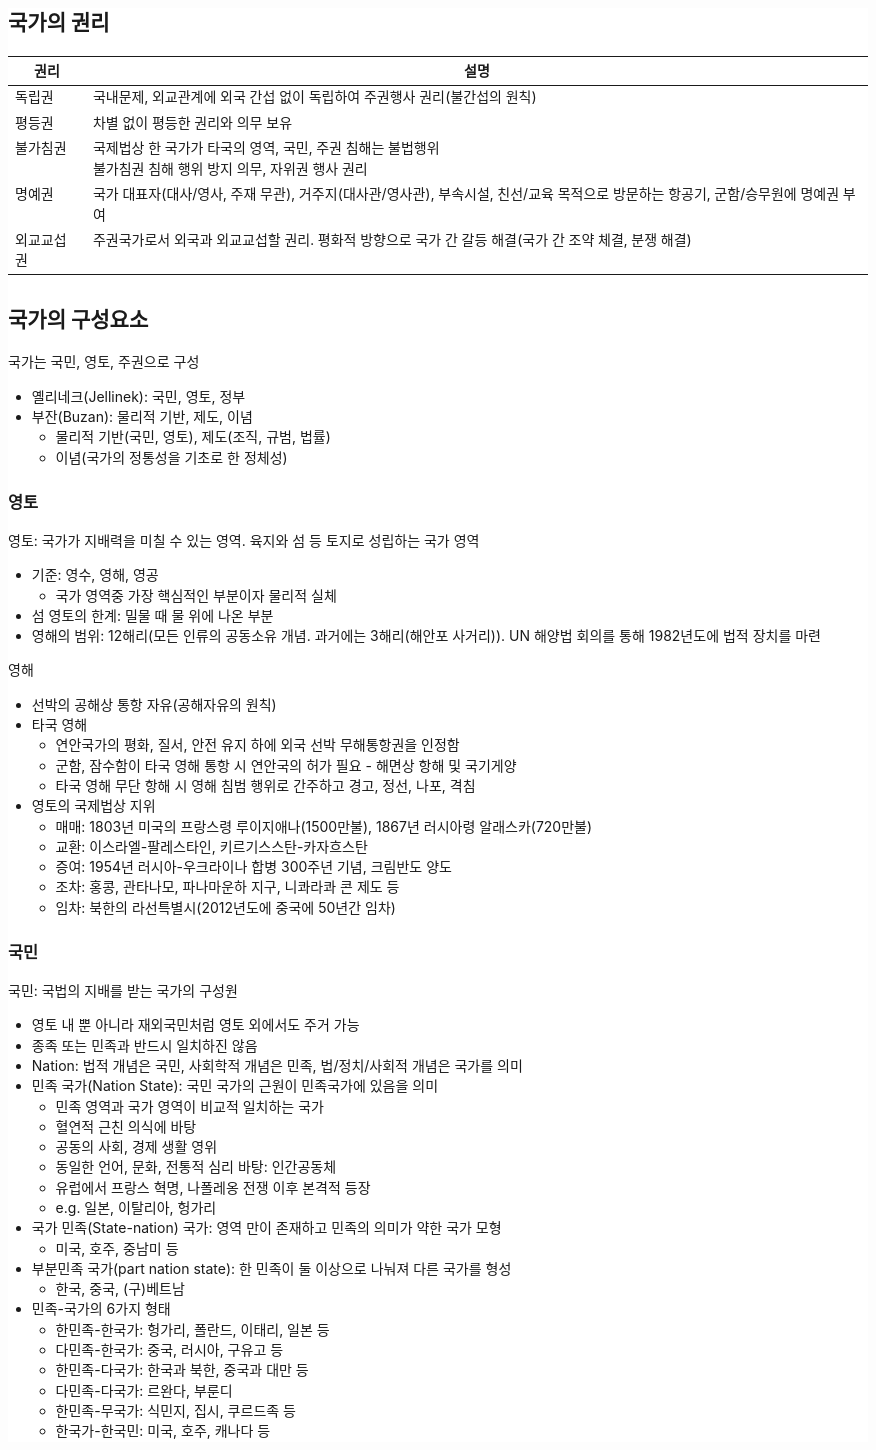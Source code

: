 ## 국가의 권리
| 권리       | 설명                                                                                                                              |
| ---------- | --------------------------------------------------------------------------------------------------------------------------------- |
| 독립권     | 국내문제, 외교관계에 외국 간섭 없이 독립하여 주권행사 권리(불간섭의 원칙)                                                         |
| 평등권     | 차별 없이 평등한 권리와 의무 보유                                                                                                 |
| 불가침권   | 국제법상 한 국가가 타국의 영역, 국민, 주권 침해는 불법행위<br>불가침권 침해 행위 방지 의무, 자위권 행사 권리                      |
| 명예권     | 국가 대표자(대사/영사, 주재 무관), 거주지(대사관/영사관), 부속시설, 친선/교육 목적으로 방문하는 항공기, 군함/승무원에 명예권 부여 |
| 외교교섭권 | 주권국가로서 외국과 외교교섭할 권리. 평화적 방향으로 국가 간 갈등 해결(국가 간 조약 체결, 분쟁 해결)                              |

## 국가의 구성요소
국가는 국민, 영토, 주권으로 구성
   - 옐리네크(Jellinek): 국민, 영토, 정부
   - 부잔(Buzan): 물리적 기반, 제도, 이념
     - 물리적 기반(국민, 영토), 제도(조직, 규범, 법률)
     - 이념(국가의 정통성을 기초로 한 정체성)
### 영토
영토: 국가가 지배력을 미칠 수 있는 영역. 육지와 섬 등 토지로 성립하는 국가 영역
 - 기준: 영수, 영해, 영공
   - 국가 영역중 가장 핵심적인 부분이자 물리적 실체
 - 섬 영토의 한계: 밀물 때 물 위에 나온 부분
 - 영해의 범위: 12해리(모든 인류의 공동소유 개념. 과거에는 3해리(해안포 사거리)). UN 해양법 회의를 통해 1982년도에 법적 장치를 마련

영해
 - 선박의 공해상 통항 자유(공해자유의 원칙)
 - 타국 영해
   - 연안국가의 평화, 질서, 안전 유지 하에 외국 선박 무해통항권을 인정함
   - 군함, 잠수함이 타국 영해 통항 시 연안국의 허가 필요 - 해면상 항해 및 국기게양
   - 타국 영해 무단 항해 시 영해 침범 행위로 간주하고 경고, 정선, 나포, 격침
 - 영토의 국제법상 지위
   - 매매: 1803년 미국의 프랑스령 루이지애나(1500만불), 1867년 러시아령 알래스카(720만불)
   - 교환: 이스라엘-팔레스타인, 키르기스스탄-카자흐스탄
   - 증여: 1954년 러시아-우크라이나 합병 300주년 기념, 크림반도 양도
   - 조차: 홍콩, 관타나모, 파나마운하 지구, 니콰라콰 콘 제도 등
   - 임차: 북한의 라선특별시(2012년도에 중국에 50년간 임차)
### 국민
국민: 국법의 지배를 받는 국가의 구성원
   - 영토 내 뿐 아니라 재외국민처럼 영토 외에서도 주거 가능
   - 종족 또는 민족과 반드시 일치하진 않음
 - Nation: 법적 개념은 국민, 사회학적 개념은 민족, 법/정치/사회적 개념은 국가를 의미
 - 민족 국가(Nation State): 국민 국가의 근원이 민족국가에 있음을 의미
   - 민족 영역과 국가 영역이 비교적 일치하는 국가
   - 혈연적 근친 의식에 바탕
   - 공동의 사회, 경제 생활 영위
   - 동일한 언어, 문화, 전통적 심리 바탕: 인간공동체
   - 유럽에서 프랑스 혁명, 나폴레옹 전쟁 이후 본격적 등장
   - e.g. 일본, 이탈리아, 헝가리
 - 국가 민족(State-nation) 국가: 영역 만이 존재하고 민족의 의미가 약한 국가 모형
   - 미국, 호주, 중남미 등
 - 부분민족 국가(part nation state): 한 민족이 둘 이상으로 나눠져 다른 국가를 형성
   - 한국, 중국, (구)베트남
 - 민족-국가의 6가지 형태
   - 한민족-한국가: 헝가리, 폴란드, 이태리, 일본 등
   - 다민족-한국가: 중국, 러시아, 구유고 등
   - 한민족-다국가: 한국과 북한, 중국과 대만 등
   - 다민족-다국가: 르완다, 부룬디
   - 한민족-무국가: 식민지, 집시, 쿠르드족 등
   - 한국가-한국민: 미국, 호주, 캐나다 등